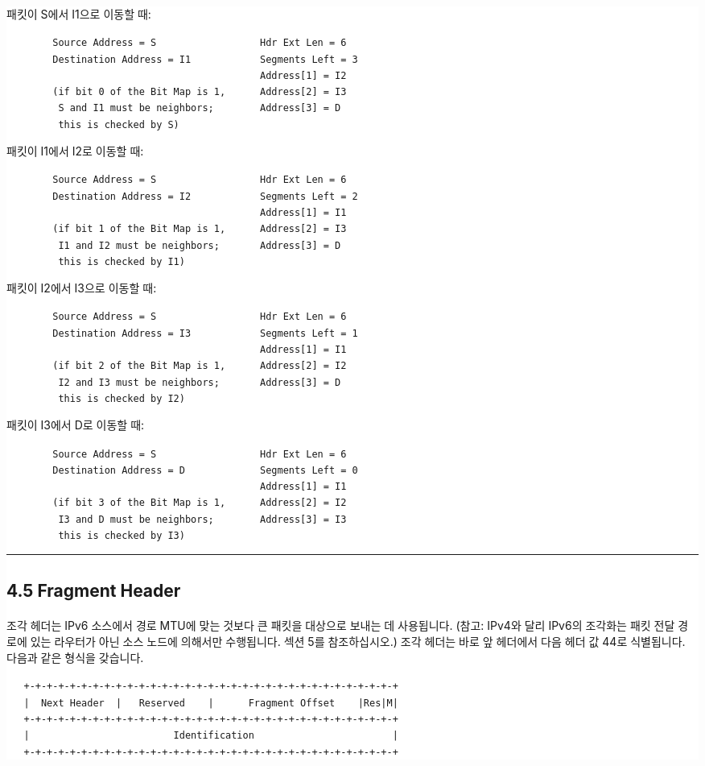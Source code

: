 패킷이 S에서 I1으로 이동할 때:

```text
        Source Address = S                  Hdr Ext Len = 6
        Destination Address = I1            Segments Left = 3
                                            Address[1] = I2
        (if bit 0 of the Bit Map is 1,      Address[2] = I3
         S and I1 must be neighbors;        Address[3] = D
         this is checked by S)
```

패킷이 I1에서 I2로 이동할 때:

```text
        Source Address = S                  Hdr Ext Len = 6
        Destination Address = I2            Segments Left = 2
                                            Address[1] = I1
        (if bit 1 of the Bit Map is 1,      Address[2] = I3
         I1 and I2 must be neighbors;       Address[3] = D
         this is checked by I1)
```

패킷이 I2에서 I3으로 이동할 때:

```text
        Source Address = S                  Hdr Ext Len = 6
        Destination Address = I3            Segments Left = 1
                                            Address[1] = I1
        (if bit 2 of the Bit Map is 1,      Address[2] = I2
         I2 and I3 must be neighbors;       Address[3] = D
         this is checked by I2)
```

패킷이 I3에서 D로 이동할 때:

```text
        Source Address = S                  Hdr Ext Len = 6
        Destination Address = D             Segments Left = 0
                                            Address[1] = I1
        (if bit 3 of the Bit Map is 1,      Address[2] = I2
         I3 and D must be neighbors;        Address[3] = I3
         this is checked by I3)
```

---
## **4.5  Fragment Header**

조각 헤더는 IPv6 소스에서 경로 MTU에 맞는 것보다 큰 패킷을 대상으로 보내는 데 사용됩니다. \(참고: IPv4와 달리 IPv6의 조각화는 패킷 전달 경로에 있는 라우터가 아닌 소스 노드에 의해서만 수행됩니다. 섹션 5를 참조하십시오.\) 조각 헤더는 바로 앞 헤더에서 다음 헤더 값 44로 식별됩니다. 다음과 같은 형식을 갖습니다.

```text
   +-+-+-+-+-+-+-+-+-+-+-+-+-+-+-+-+-+-+-+-+-+-+-+-+-+-+-+-+-+-+-+-+
   |  Next Header  |   Reserved    |      Fragment Offset    |Res|M|
   +-+-+-+-+-+-+-+-+-+-+-+-+-+-+-+-+-+-+-+-+-+-+-+-+-+-+-+-+-+-+-+-+
   |                         Identification                        |
   +-+-+-+-+-+-+-+-+-+-+-+-+-+-+-+-+-+-+-+-+-+-+-+-+-+-+-+-+-+-+-+-+
```
